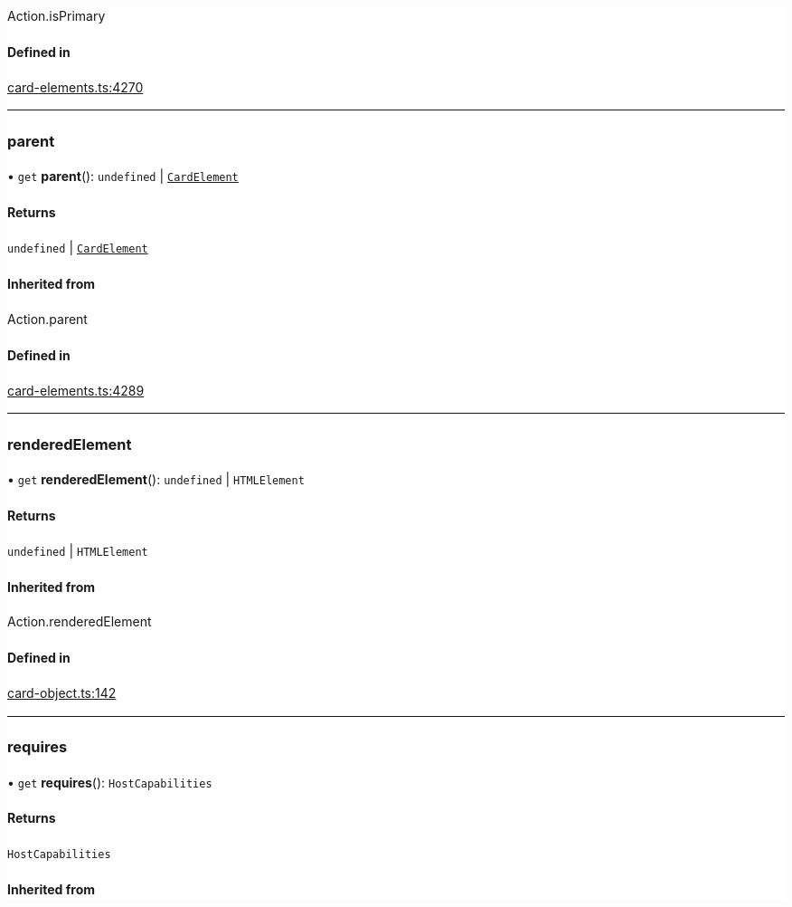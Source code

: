 Action.isPrimary

#### Defined in

[card-elements.ts:4270](https://github.com/asseco-see/AdaptiveCards/blob/d5d2c7b75/source/nodejs/adaptivecards/src/card-elements.ts#L4270)

___

### parent

• `get` **parent**(): `undefined` \| [`CardElement`](CardElement.md)

#### Returns

`undefined` \| [`CardElement`](CardElement.md)

#### Inherited from

Action.parent

#### Defined in

[card-elements.ts:4289](https://github.com/asseco-see/AdaptiveCards/blob/d5d2c7b75/source/nodejs/adaptivecards/src/card-elements.ts#L4289)

___

### renderedElement

• `get` **renderedElement**(): `undefined` \| `HTMLElement`

#### Returns

`undefined` \| `HTMLElement`

#### Inherited from

Action.renderedElement

#### Defined in

[card-object.ts:142](https://github.com/asseco-see/AdaptiveCards/blob/d5d2c7b75/source/nodejs/adaptivecards/src/card-object.ts#L142)

___

### requires

• `get` **requires**(): `HostCapabilities`

#### Returns

`HostCapabilities`

#### Inherited from
